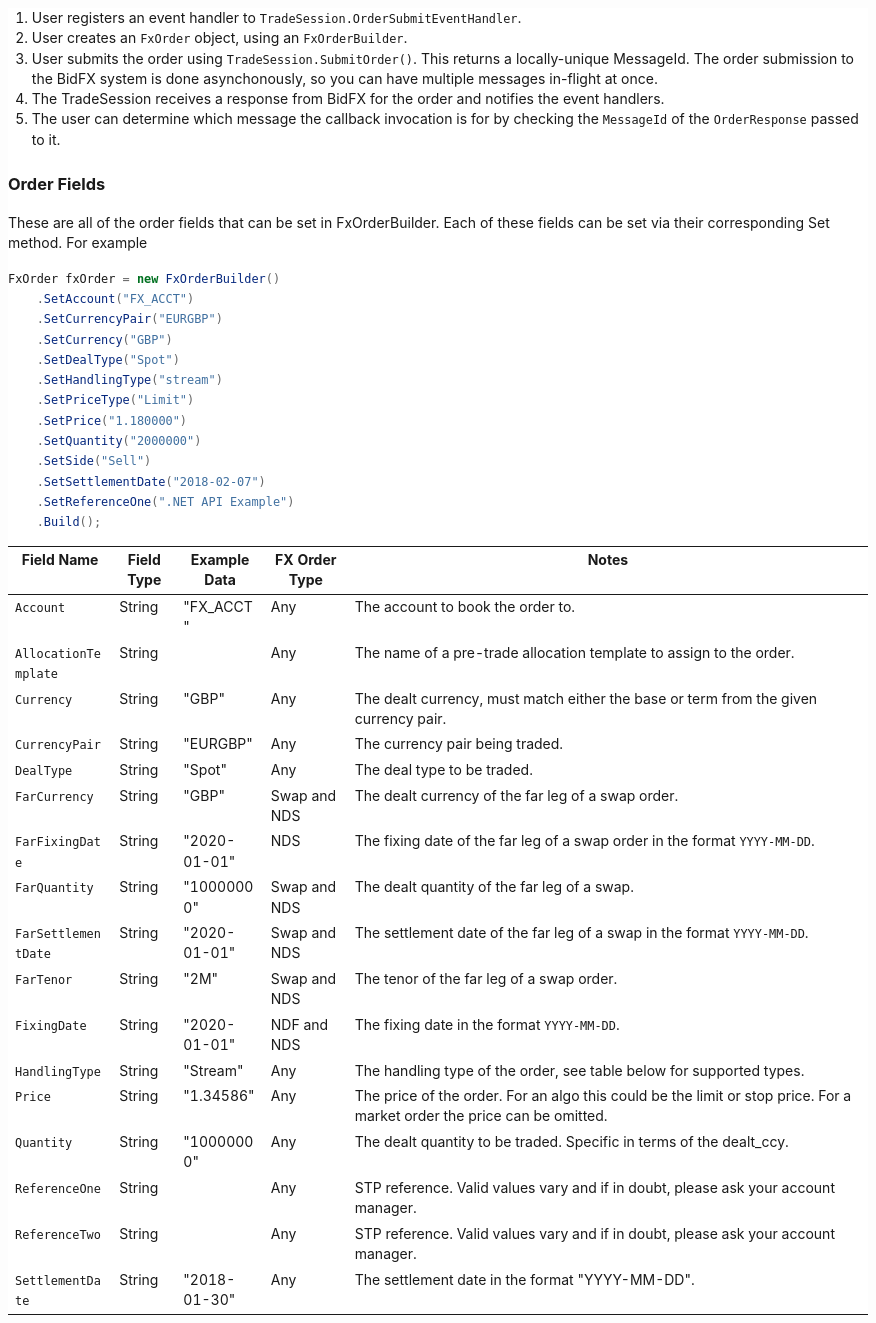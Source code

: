 1. User registers an event handler to `TradeSession.OrderSubmitEventHandler`.
2. User creates an `FxOrder` object, using an `FxOrderBuilder`.
3. User submits the order using `TradeSession.SubmitOrder()`. This returns a locally-unique MessageId. The order
   submission to the BidFX system is done asynchonously, so you can have multiple messages in-flight at once.
4. The TradeSession receives a response from BidFX for the order and notifies the event handlers.
5. The user can determine which message the callback invocation is for by checking the `MessageId` of
   the `OrderResponse` passed to it.

### Order Fields

These are all of the order fields that can be set in FxOrderBuilder.
Each of these fields can be set via their corresponding Set method.
For example

```csharp 
FxOrder fxOrder = new FxOrderBuilder()
    .SetAccount("FX_ACCT")
    .SetCurrencyPair("EURGBP")
    .SetCurrency("GBP")
    .SetDealType("Spot")
    .SetHandlingType("stream")
    .SetPriceType("Limit")
    .SetPrice("1.180000")
    .SetQuantity("2000000")
    .SetSide("Sell")
    .SetSettlementDate("2018-02-07")
    .SetReferenceOne(".NET API Example")
    .Build();
```

| Field Name            | Field Type | Example Data | FX Order Type | Notes                                                                                                                   |
|-----------------------|------------|--------------|---------------|-------------------------------------------------------------------------------------------------------------------------|
| `Account`             | String     | "FX_ACCT"    | Any           | The account to book the order to.                                                                                       |
| `AllocationTemplate`  | String     |              | Any           | The name of a pre-trade allocation template to assign to the order.                                                     |
| `Currency`            | String     | "GBP"        | Any           | The dealt currency, must match either the base or term from the given currency pair.                                    |
| `CurrencyPair`        | String     | "EURGBP"     | Any           | The currency pair being traded.                                                                                         |
| `DealType`            | String     | "Spot"       | Any           | The deal type to be traded.                                                                                             |	
| `FarCurrency`         | String     | "GBP"        | Swap and NDS  | The dealt currency of the far leg of a swap order.                                                                      |
| `FarFixingDate`       | String     | "2020-01-01" | NDS           | The fixing date of the far leg of a swap order in the format `YYYY-MM-DD`.                                              |
| `FarQuantity`         | String     | "10000000"   | Swap and NDS  | The dealt quantity of the far leg of a swap.                                                                            |
| `FarSettlementDate`   | String     | "2020-01-01" | Swap and NDS  | The settlement date of the far leg of a swap in the format `YYYY-MM-DD`.                                                |
| `FarTenor`            | String     | "2M"         | Swap and NDS  | The tenor of the far leg of a swap order.                                                                               |
| `FixingDate`          | String     | "2020-01-01" | NDF and NDS   | The fixing date in the format `YYYY-MM-DD`.                                                                             |
| `HandlingType`        | String     | "Stream"     | Any           | The handling type of the order, see table below for supported types.                                                    |
| `Price`               | String     | "1.34586"    | Any           | The price of the order. For an algo this could be the limit or stop price. For a market order the price can be omitted. |
| `Quantity`            | String     | "10000000"   | Any           | The dealt quantity to be traded. Specific in terms of the dealt_ccy.                                                    |
| `ReferenceOne`        | String     |              | Any           | STP reference. Valid values vary and if in doubt, please ask your account manager.                                      |
| `ReferenceTwo`        | String     |              | Any           | STP reference. Valid values vary and if in doubt, please ask your account manager.                                      |
| `SettlementDate`      | String     | "2018-01-30" | Any           | The settlement date in the format "YYYY-MM-DD".                                                                         |